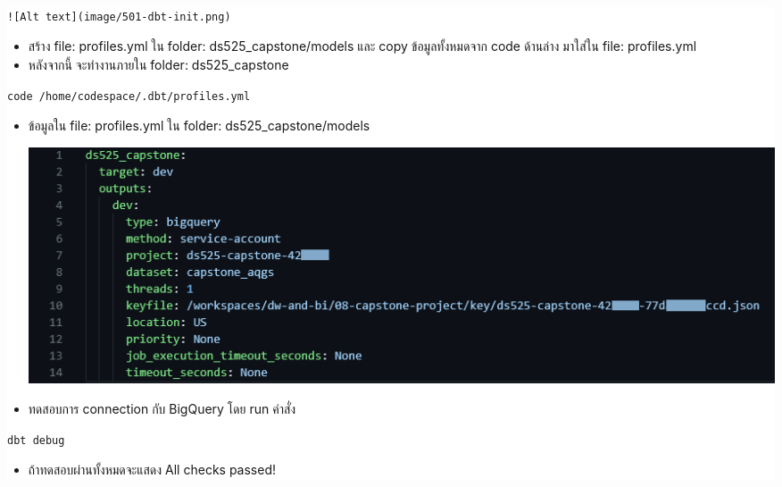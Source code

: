     ![Alt text](image/501-dbt-init.png)


- สร้าง file: profiles.yml ใน folder: ds525_capstone/models และ copy ข้อมูลทั้งหมดจาก code ด้านล่าง มาใส่ใน file: profiles.yml
- หลังจากนี้ จะทำงานภายใน folder: ds525_capstone
```sh
code /home/codespace/.dbt/profiles.yml
```
- ข้อมูลใน file: profiles.yml ใน folder: ds525_capstone/models

    ![Alt text](image/502-dbt-profiles.png)

- ทดสอบการ connection กับ BigQuery โดย run คำสั่ง
```sh
dbt debug
```
- ถ้าทดสอบผ่านทั้งหมดจะแสดง All checks passed!
